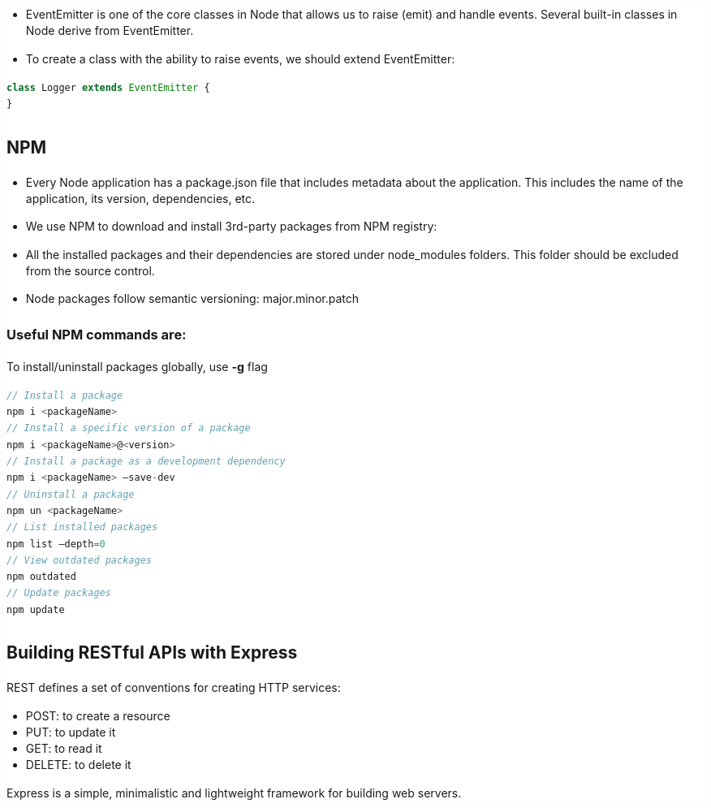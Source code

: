 - EventEmitter is one of the core classes in Node that allows us to raise (emit) and
handle events. Several built-in classes in Node derive from EventEmitter.

- To create a class with the ability to raise events, we should extend EventEmitter: 

```js
class Logger extends EventEmitter {
} 
```

## NPM

- Every Node application has a package.json file that includes metadata about the
application. This includes the name of the application, its version, dependencies,
etc.

- We use NPM to download and install 3rd-party packages from NPM registry:

- All the installed packages and their dependencies are stored under
node_modules folders. This folder should be excluded from the source control.

- Node packages follow semantic versioning: major.minor.patch

### Useful NPM commands are:

To install/uninstall packages globally, use **-g** flag

```js
// Install a package
npm i <packageName>
// Install a specific version of a package
npm i <packageName>@<version>
// Install a package as a development dependency
npm i <packageName> —save-dev
// Uninstall a package
npm un <packageName>
// List installed packages
npm list —depth=0
// View outdated packages
npm outdated
// Update packages
npm update
```

## Building RESTful APIs with Express

REST defines a set of conventions for creating HTTP services:
  - POST: to create a resource
  - PUT: to update it
  - GET: to read it
  - DELETE: to delete it

Express is a simple, minimalistic and lightweight framework for building web
servers.

